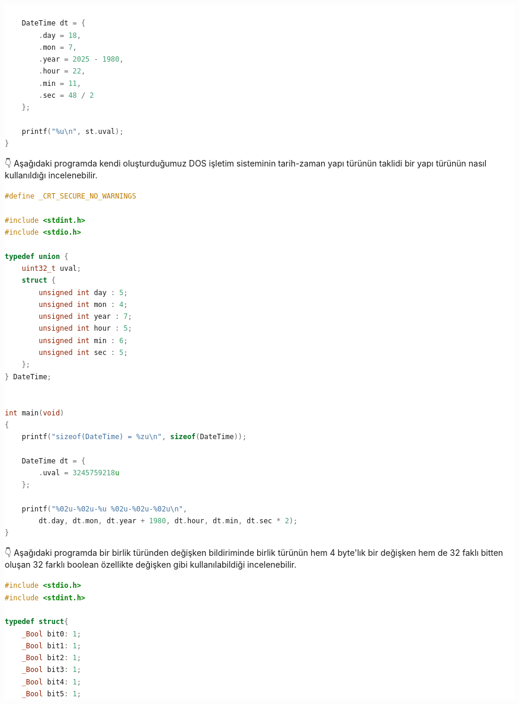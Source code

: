 ```C

    DateTime dt = {
        .day = 18,
        .mon = 7,
        .year = 2025 - 1980,
        .hour = 22,
        .min = 11,
        .sec = 48 / 2
    };

    printf("%u\n", st.uval);
}
```



👇 Aşağıdaki programda kendi oluşturduğumuz DOS işletim sisteminin tarih-zaman yapı türünün taklidi bir yapı türünün nasıl kullanıldığı incelenebilir.
```C
#define _CRT_SECURE_NO_WARNINGS

#include <stdint.h>
#include <stdio.h>

typedef union {
    uint32_t uval;
    struct {
        unsigned int day : 5;
        unsigned int mon : 4;
        unsigned int year : 7;
        unsigned int hour : 5;
        unsigned int min : 6;
        unsigned int sec : 5;
    };
} DateTime;


int main(void)
{
    printf("sizeof(DateTime) = %zu\n", sizeof(DateTime));

    DateTime dt = {
        .uval = 3245759218u
    };

    printf("%02u-%02u-%u %02u-%02u-%02u\n", 
        dt.day, dt.mon, dt.year + 1980, dt.hour, dt.min, dt.sec * 2);
}
```



👇 Aşağıdaki programda bir birlik türünden değişken bildiriminde birlik türünün hem 4 byte'lık bir değişken hem de 32 faklı bitten oluşan 32 farklı boolean özellikte değişken gibi kullanılabildiği incelenebilir.
```C
#include <stdio.h>
#include <stdint.h>

typedef struct{
    _Bool bit0: 1;
    _Bool bit1: 1;
    _Bool bit2: 1;
    _Bool bit3: 1;
    _Bool bit4: 1;
    _Bool bit5: 1;
```